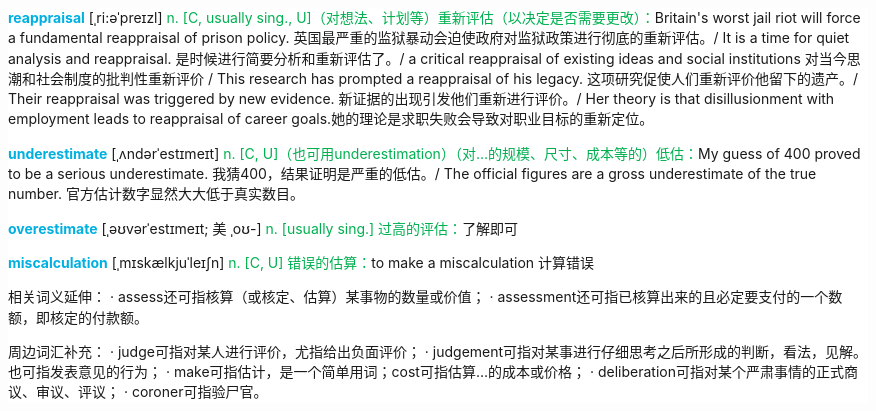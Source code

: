 <font color="sky blue">**reappraisal**</font> [ˌri:əˈpreɪzl]
<font color="#00b050">n. [C, usually sing., U]（对想法、计划等）重新评估（以决定是否需要更改）：</font>Britain's worst jail riot will force a fundamental reappraisal of prison policy. 英国最严重的监狱暴动会迫使政府对监狱政策进行彻底的重新评估。/ It is a time for quiet analysis and reappraisal. 是时候进行简要分析和重新评估了。/ a critical reappraisal of existing ideas and social institutions 对当今思潮和社会制度的批判性重新评价 / This research has prompted a reappraisal of his legacy. 这项研究促使人们重新评价他留下的遗产。/ Their reappraisal was triggered by new evidence. 新证据的出现引发他们重新进行评价。/ Her theory is that disillusionment with employment leads to reappraisal of career goals.她的理论是求职失败会导致对职业目标的重新定位。

<font color="sky blue">**underestimate**</font> [ˌʌndərˈestɪmeɪt]
<font color="#00b050">n. [C, U]（也可用underestimation）（对…的规模、尺寸、成本等的）低估：</font>My guess of 400 proved to be a serious underestimate. 我猜400，结果证明是严重的低估。/ The official figures are a gross underestimate of the true number. 官方估计数字显然大大低于真实数目。
                   
<font color="sky blue">**overestimate**</font> [ˌəʊvərˈestɪmeɪt; 美 ˌoʊ-]
<font color="#00b050">n. [usually sing.] 过高的评估：</font>了解即可

<font color="sky blue">**miscalculation**</font> [ˌmɪskælkjuˈleɪʃn]
<font color="#00b050">n. [C, U] 错误的估算：</font>to make a miscalculation 计算错误

相关词义延伸：
· assess还可指核算（或核定、估算）某事物的数量或价值；
· assessment还可指已核算出来的且必定要支付的一个数额，即核定的付款额。

周边词汇补充：
· judge可指对某人进行评价，尤指给出负面评价；
· judgement可指对某事进行仔细思考之后所形成的判断，看法，见解。也可指发表意见的行为；
· make可指估计，是一个简单用词；cost可指估算…的成本或价格；
· deliberation可指对某个严肃事情的正式商议、审议、评议；
· coroner可指验尸官。